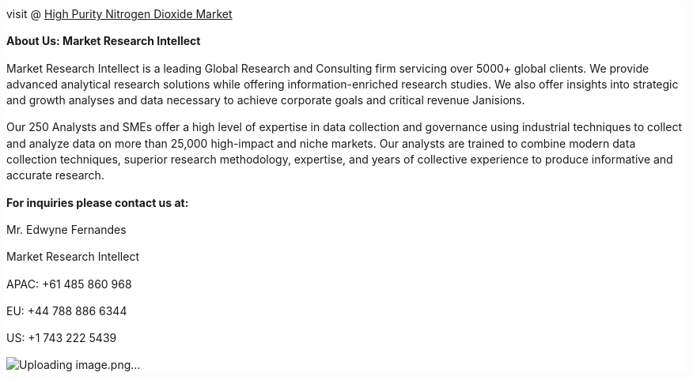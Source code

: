 visit&nbsp;@</strong>&nbsp;</span><span class="font-[700]"><a href="https://www.marketresearchintellect.com/product/global-high-purity-nitrogen-dioxide-market/?utm_source=Linkedin&utm_medium=841" target="_blank" data-tracking-control-name="article-ssr-frontend-pulse_little-text-block" data-tracking-will-navigate="" data-test-link="">High Purity Nitrogen Dioxide Market</a></span></p><p><strong><span class="font-[700]">About Us: Market Research Intellect</span></strong></p><p><span class="">Market Research Intellect is a leading Global Research and Consulting firm servicing over 5000+ global clients. We provide advanced analytical research solutions while offering information-enriched research studies.&nbsp;</span>We also offer insights into strategic and growth analyses and data necessary to achieve corporate goals and critical revenue Janisions.</p><p><span class="">Our 250 Analysts and SMEs offer a high level of expertise in data collection and governance using industrial techniques to collect and analyze data on more than 25,000 high-impact and niche markets. Our analysts are trained to combine modern data collection techniques, superior research methodology, expertise, and years of collective experience to produce informative and accurate research.</span></p><p><strong>For inquiries please contact us at:</strong></p><p>Mr. Edwyne Fernandes</p><p>Market Research Intellect</p><p>APAC: +61 485 860 968</p><p>EU: +44 788 886 6344</p><p>US: +1 743 222 5439</p>
![Uploading image.png…]()
